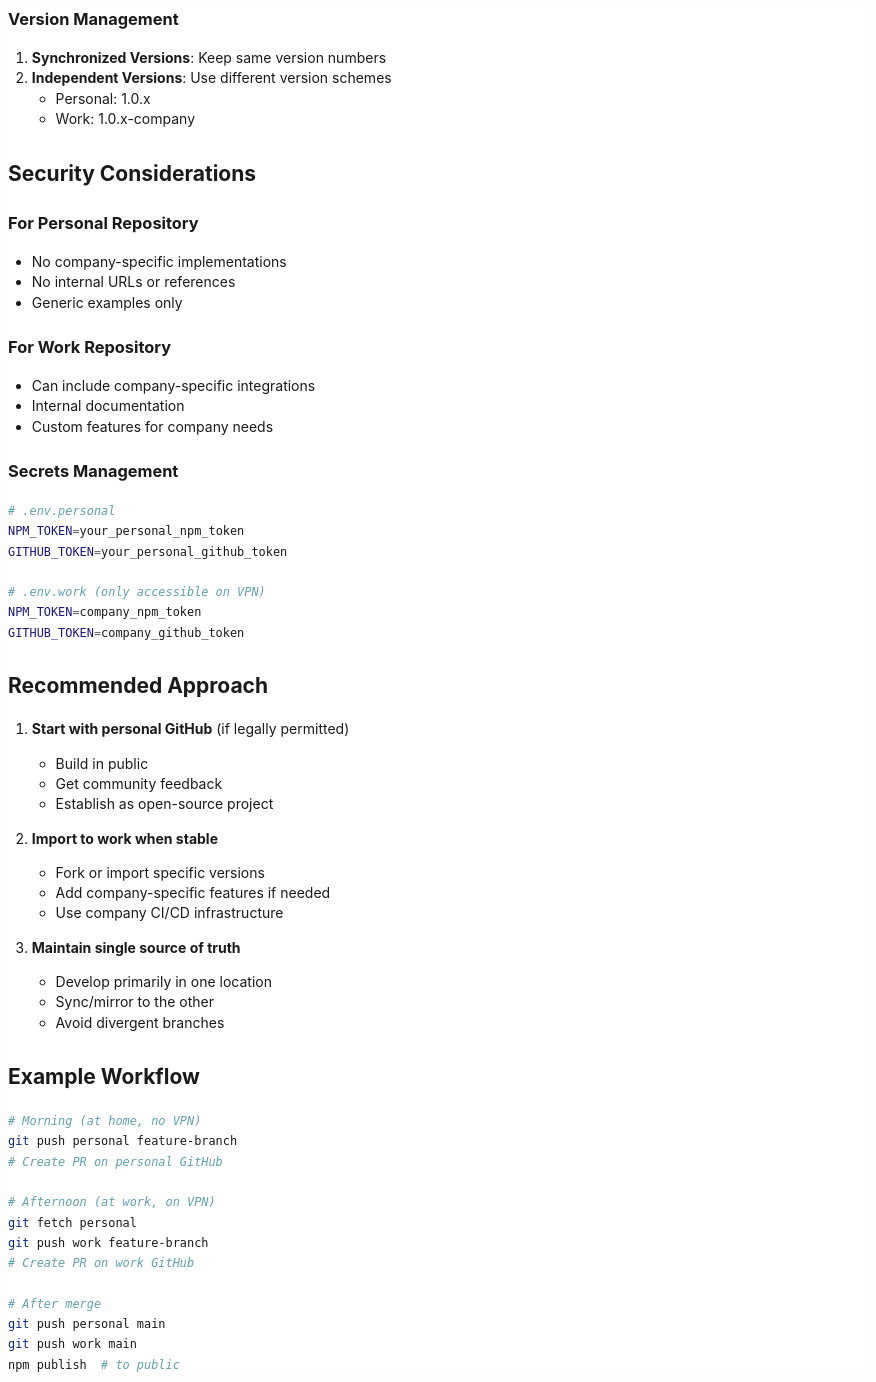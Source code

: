 ### Version Management

1. **Synchronized Versions**: Keep same version numbers
2. **Independent Versions**: Use different version schemes
   - Personal: 1.0.x
   - Work: 1.0.x-company

## Security Considerations

### For Personal Repository
- No company-specific implementations
- No internal URLs or references
- Generic examples only

### For Work Repository
- Can include company-specific integrations
- Internal documentation
- Custom features for company needs

### Secrets Management
```bash
# .env.personal
NPM_TOKEN=your_personal_npm_token
GITHUB_TOKEN=your_personal_github_token

# .env.work (only accessible on VPN)
NPM_TOKEN=company_npm_token
GITHUB_TOKEN=company_github_token
```

## Recommended Approach

1. **Start with personal GitHub** (if legally permitted)
   - Build in public
   - Get community feedback
   - Establish as open-source project

2. **Import to work when stable**
   - Fork or import specific versions
   - Add company-specific features if needed
   - Use company CI/CD infrastructure

3. **Maintain single source of truth**
   - Develop primarily in one location
   - Sync/mirror to the other
   - Avoid divergent branches

## Example Workflow

```bash
# Morning (at home, no VPN)
git push personal feature-branch
# Create PR on personal GitHub

# Afternoon (at work, on VPN)
git fetch personal
git push work feature-branch
# Create PR on work GitHub

# After merge
git push personal main
git push work main
npm publish  # to public
```